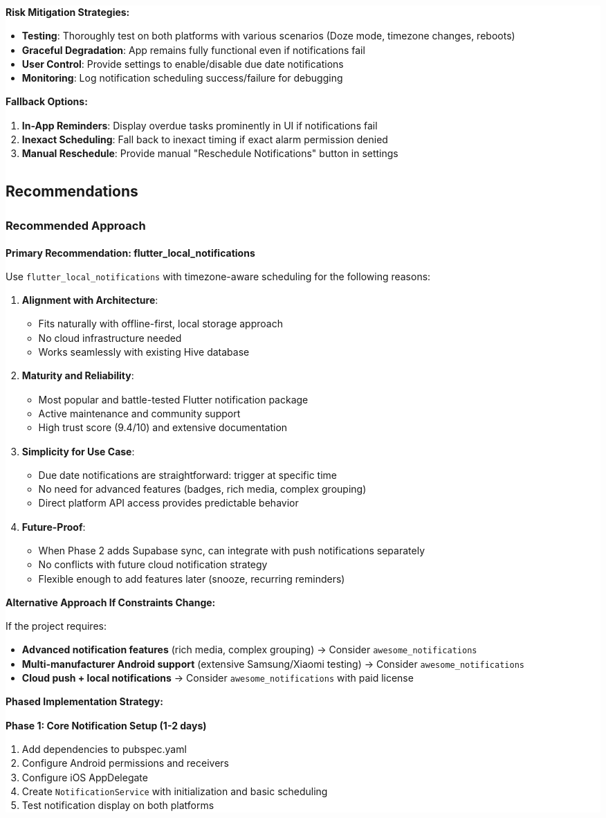 **Risk Mitigation Strategies:**

- **Testing**: Thoroughly test on both platforms with various scenarios (Doze mode, timezone changes, reboots)
- **Graceful Degradation**: App remains fully functional even if notifications fail
- **User Control**: Provide settings to enable/disable due date notifications
- **Monitoring**: Log notification scheduling success/failure for debugging

**Fallback Options:**

1. **In-App Reminders**: Display overdue tasks prominently in UI if notifications fail
2. **Inexact Scheduling**: Fall back to inexact timing if exact alarm permission denied
3. **Manual Reschedule**: Provide manual "Reschedule Notifications" button in settings

## Recommendations

### Recommended Approach

**Primary Recommendation: flutter_local_notifications**

Use `flutter_local_notifications` with timezone-aware scheduling for the following reasons:

1. **Alignment with Architecture**:
   - Fits naturally with offline-first, local storage approach
   - No cloud infrastructure needed
   - Works seamlessly with existing Hive database

2. **Maturity and Reliability**:
   - Most popular and battle-tested Flutter notification package
   - Active maintenance and community support
   - High trust score (9.4/10) and extensive documentation

3. **Simplicity for Use Case**:
   - Due date notifications are straightforward: trigger at specific time
   - No need for advanced features (badges, rich media, complex grouping)
   - Direct platform API access provides predictable behavior

4. **Future-Proof**:
   - When Phase 2 adds Supabase sync, can integrate with push notifications separately
   - No conflicts with future cloud notification strategy
   - Flexible enough to add features later (snooze, recurring reminders)

**Alternative Approach If Constraints Change:**

If the project requires:
- **Advanced notification features** (rich media, complex grouping) → Consider `awesome_notifications`
- **Multi-manufacturer Android support** (extensive Samsung/Xiaomi testing) → Consider `awesome_notifications`
- **Cloud push + local notifications** → Consider `awesome_notifications` with paid license

**Phased Implementation Strategy:**

**Phase 1: Core Notification Setup (1-2 days)**
1. Add dependencies to pubspec.yaml
2. Configure Android permissions and receivers
3. Configure iOS AppDelegate
4. Create `NotificationService` with initialization and basic scheduling
5. Test notification display on both platforms
